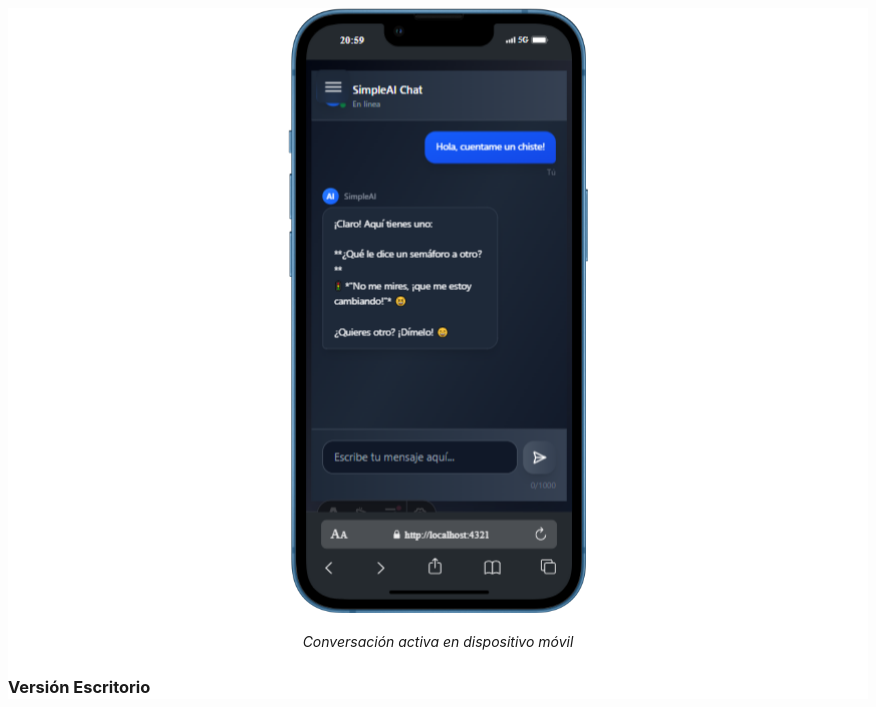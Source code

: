 <div align="center">
  <img src="screenshots/mobile-chat.png" alt="Chat activo móvil" width="300">
  <p><em>Conversación activa en dispositivo móvil</em></p>
</div>

### Versión Escritorio

<div align="center">